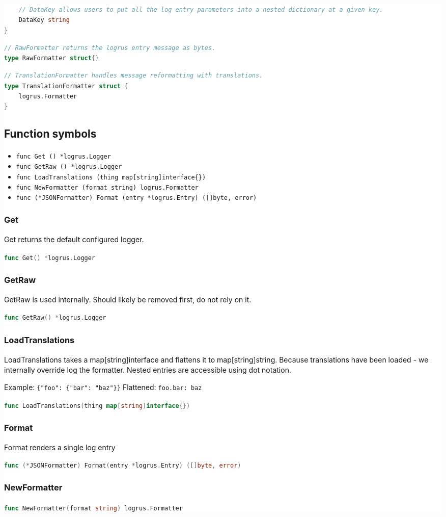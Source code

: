 ```go
	// DataKey allows users to put all the log entry parameters into a nested dictionary at a given key.
	DataKey string
}
```

```go
// RawFormatter returns the logrus entry message as bytes.
type RawFormatter struct{}
```

```go
// TranslationFormatter handles message reformatting with translations.
type TranslationFormatter struct {
	logrus.Formatter
}
```

## Function symbols

- `func Get () *logrus.Logger`
- `func GetRaw () *logrus.Logger`
- `func LoadTranslations (thing map[string]interface{})`
- `func NewFormatter (format string) logrus.Formatter`
- `func (*JSONFormatter) Format (entry *logrus.Entry) ([]byte, error)`

### Get

Get returns the default configured logger.

```go
func Get() *logrus.Logger
```

### GetRaw

GetRaw is used internally. Should likely be removed first, do not rely on it.

```go
func GetRaw() *logrus.Logger
```

### LoadTranslations

LoadTranslations takes a map[string]interface and flattens it to map[string]string. Because translations have been loaded - we internally override log the formatter. Nested entries are accessible using dot notation.

Example: `{"foo": {"bar": "baz"}}` Flattened: `foo.bar: baz`

```go
func LoadTranslations(thing map[string]interface{})
```

### Format

Format renders a single log entry

```go
func (*JSONFormatter) Format(entry *logrus.Entry) ([]byte, error)
```

### NewFormatter

```go
func NewFormatter(format string) logrus.Formatter
```

